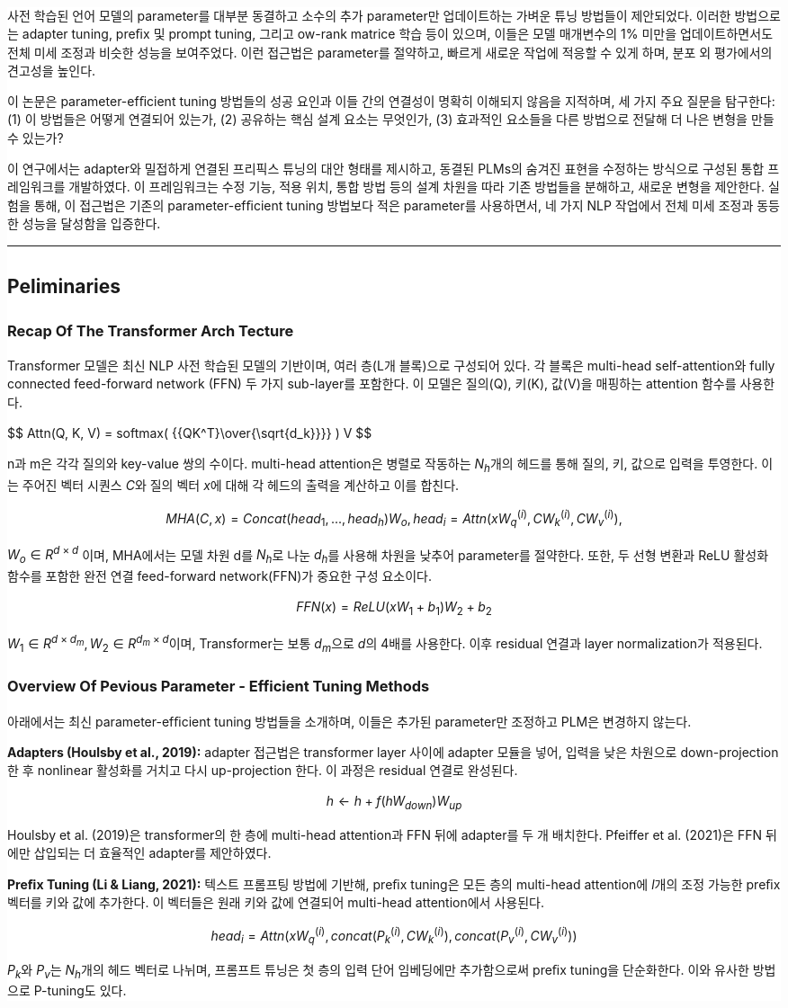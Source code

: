 사전 학습된 언어 모델의 parameter를 대부분 동결하고 소수의 추가 parameter만 업데이트하는 가벼운 튜닝 방법들이 제안되었다. 이러한 방법으로는 adapter tuning, preﬁx 및 prompt tuning, 그리고 ow-rank matrice 학습 등이 있으며, 이들은 모델 매개변수의 1% 미만을 업데이트하면서도 전체 미세 조정과 비슷한 성능을 보여주었다. 이런 접근법은 parameter를 절약하고, 빠르게 새로운 작업에 적응할 수 있게 하며, 분포 외 평가에서의 견고성을 높인다.

이 논문은 parameter-efﬁcient tuning 방법들의 성공 요인과 이들 간의 연결성이 명확히 이해되지 않음을 지적하며, 세 가지 주요 질문을 탐구한다: (1) 이 방법들은 어떻게 연결되어 있는가, (2) 공유하는 핵심 설계 요소는 무엇인가, (3) 효과적인 요소들을 다른 방법으로 전달해 더 나은 변형을 만들 수 있는가?

이 연구에서는 adapter와 밀접하게 연결된 프리픽스 튜닝의 대안 형태를 제시하고, 동결된 PLMs의 숨겨진 표현을 수정하는 방식으로 구성된 통합 프레임워크를 개발하였다. 이 프레임워크는 수정 기능, 적용 위치, 통합 방법 등의 설계 차원을 따라 기존 방법들을 분해하고, 새로운 변형을 제안한다. 실험을 통해, 이 접근법은 기존의 parameter-efﬁcient tuning 방법보다 적은 parameter를 사용하면서, 네 가지 NLP 작업에서 전체 미세 조정과 동등한 성능을 달성함을 입증한다.

---

## Peliminaries

### Recap Of The Transformer Arch Tecture

Transformer 모델은 최신 NLP 사전 학습된 모델의 기반이며, 여러 층(L개 블록)으로 구성되어 있다. 각 블록은 multi-head self-attention와 fully connected feed-forward network (FFN) 두 가지 sub-layer를 포함한다. 이 모델은 질의(Q), 키(K), 값(V)을 매핑하는 attention 함수를 사용한다.

$$ Attn(Q, K, V) = softmax( {{QK^T}\over{\sqrt{d_k}}}} ) V $$

n과 m은 각각 질의와 key-value 쌍의 수이다. multi-head attention은 병렬로 작동하는 $N_h$개의 헤드를 통해 질의, 키, 값으로 입력을 투영한다. 이는 주어진 벡터 시퀀스 $C$와 질의 벡터 $x$에 대해 각 헤드의 출력을 계산하고 이를 합친다.

$$ MHA(C, x) = Concat(head_1, ..., head_h)W_o, head_i = Attn(xW_q^{(i)}, CW_k^{(i)}, CW_v^{(i)}), $$

$W_o \in R^{d×d}$ 이며, MHA에서는 모델 차원 d를 $N_h$로 나눈 $d_h$를 사용해 차원을 낮추어 parameter를 절약한다. 또한, 두 선형 변환과 ReLU 활성화 함수를 포함한 완전 연결 feed-forward network(FFN)가 중요한 구성 요소이다.

$$ FFN(x) = ReLU(xW_1 + b_1)W_2 + b_2 $$

$W_1 \in R^{d×d_m}, W_2 \in R^{d_m×d}$이며, Transformer는 보통 $d_m$으로 $d$의 4배를 사용한다. 이후 residual 연결과 layer normalization가 적용된다.

### Overview Of Pevious Parameter - Efficient Tuning Methods

아래에서는 최신 parameter-efﬁcient tuning 방법들을 소개하며, 이들은 추가된 parameter만 조정하고 PLM은 변경하지 않는다.

**Adapters (Houlsby et al., 2019):** adapter 접근법은 transformer layer 사이에 adapter 모듈을 넣어, 입력을 낮은 차원으로 down-projection한 후 nonlinear 활성화를 거치고 다시 up-projection 한다. 이 과정은 residual 연결로 완성된다.

$$ h ← h + f(hW_{down})W_{up} $$

Houlsby et al. (2019)은 transformer의 한 층에 multi-head attention과 FFN 뒤에 adapter를 두 개 배치한다. Pfeiffer et al. (2021)은 FFN 뒤에만 삽입되는 더 효율적인 adapter를 제안하였다.

**Preﬁx Tuning (Li & Liang, 2021):** 텍스트 프롬프팅 방법에 기반해, preﬁx tuning은 모든 층의 multi-head attention에 $l$개의 조정 가능한 preﬁx 벡터를 키와 값에 추가한다. 이 벡터들은 원래 키와 값에 연결되어 multi-head attention에서 사용된다.

$$ head_i = Attn(xW_q^{(i)}, concat(P_k^{(i)}, CW_k^{(i)}), concat(P_v^{(i)}, CW_v^{(i)})) $$

$P_k$와 $P_v$는 $N_h$개의 헤드 벡터로 나뉘며, 프롬프트 튜닝은 첫 층의 입력 단어 임베딩에만 추가함으로써 preﬁx tuning을 단순화한다. 이와 유사한 방법으로 P-tuning도 있다.
